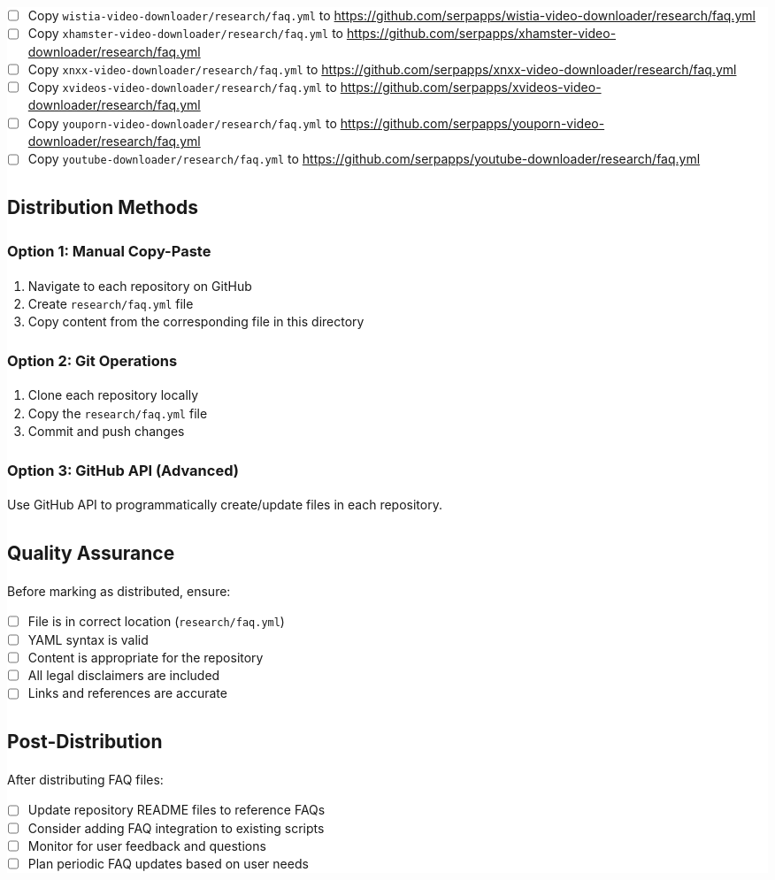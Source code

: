 - [ ] Copy `wistia-video-downloader/research/faq.yml` to https://github.com/serpapps/wistia-video-downloader/research/faq.yml
- [ ] Copy `xhamster-video-downloader/research/faq.yml` to https://github.com/serpapps/xhamster-video-downloader/research/faq.yml
- [ ] Copy `xnxx-video-downloader/research/faq.yml` to https://github.com/serpapps/xnxx-video-downloader/research/faq.yml
- [ ] Copy `xvideos-video-downloader/research/faq.yml` to https://github.com/serpapps/xvideos-video-downloader/research/faq.yml
- [ ] Copy `youporn-video-downloader/research/faq.yml` to https://github.com/serpapps/youporn-video-downloader/research/faq.yml
- [ ] Copy `youtube-downloader/research/faq.yml` to https://github.com/serpapps/youtube-downloader/research/faq.yml

## Distribution Methods

### Option 1: Manual Copy-Paste
1. Navigate to each repository on GitHub
2. Create `research/faq.yml` file
3. Copy content from the corresponding file in this directory

### Option 2: Git Operations
1. Clone each repository locally
2. Copy the `research/faq.yml` file
3. Commit and push changes

### Option 3: GitHub API (Advanced)
Use GitHub API to programmatically create/update files in each repository.

## Quality Assurance

Before marking as distributed, ensure:
- [ ] File is in correct location (`research/faq.yml`)
- [ ] YAML syntax is valid
- [ ] Content is appropriate for the repository
- [ ] All legal disclaimers are included
- [ ] Links and references are accurate

## Post-Distribution

After distributing FAQ files:
- [ ] Update repository README files to reference FAQs
- [ ] Consider adding FAQ integration to existing scripts
- [ ] Monitor for user feedback and questions
- [ ] Plan periodic FAQ updates based on user needs
